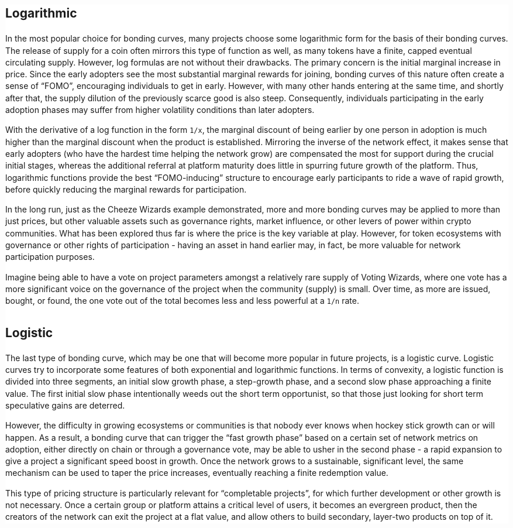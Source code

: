 ## Logarithmic

In the most popular choice for bonding curves, many projects choose some logarithmic form for the basis of their bonding curves. The release of supply for a coin often mirrors this type of function as well, as many tokens have a finite, capped eventual circulating supply. However, log formulas are not without their drawbacks. The primary concern is the initial marginal increase in price. Since the early adopters see the most substantial marginal rewards for joining, bonding curves of this nature often create a sense of “FOMO”, encouraging individuals to get in early. However, with many other hands entering at the same time, and shortly after that, the supply dilution of the previously scarce good is also steep. Consequently, individuals participating in the early adoption phases may suffer from higher volatility conditions than later adopters.

With the derivative of a log function in the form `1/x`, the marginal discount of being earlier by one person in adoption is much higher than the marginal discount when the product is established. Mirroring the inverse of the network effect, it makes sense that early adopters (who have the hardest time helping the network grow) are compensated the most for support during the crucial initial stages, whereas the additional referral at platform maturity does little in spurring future growth of the platform. Thus, logarithmic functions provide the best “FOMO-inducing” structure to encourage early participants to ride a wave of rapid growth, before quickly reducing the marginal rewards for participation.

In the long run, just as the Cheeze Wizards example demonstrated, more and more bonding curves may be applied to more than just prices, but other valuable assets such as governance rights, market influence, or other levers of power within crypto communities. What has been explored thus far is where the price is the key variable at play. However, for token ecosystems with governance or other rights of participation - having an asset in hand earlier may, in fact, be more valuable for network participation purposes.

Imagine being able to have a vote on project parameters amongst a relatively rare supply of Voting Wizards, where one vote has a more significant voice on the governance of the project when the community (supply) is small. Over time, as more are issued, bought, or found, the one vote out of the total becomes less and less powerful at a `1/n` rate.

## Logistic

The last type of bonding curve, which may be one that will become more popular in future projects, is a logistic curve. Logistic curves try to incorporate some features of both exponential and logarithmic functions. In terms of convexity, a logistic function is divided into three segments, an initial slow growth phase, a step-growth phase, and a second slow phase approaching a finite value. The first initial slow phase intentionally weeds out the short term opportunist, so that those just looking for short term speculative gains are deterred.

However, the difficulty in growing ecosystems or communities is that nobody ever knows when hockey stick growth can or will happen. As a result, a bonding curve that can trigger the “fast growth phase” based on a certain set of network metrics on adoption, either directly on chain or through a governance vote, may be able to usher in the second phase - a rapid expansion to give a project a significant speed boost in growth. Once the network grows to a sustainable, significant level, the same mechanism can be used to taper the price increases, eventually reaching a finite redemption value.

This type of pricing structure is particularly relevant for “completable projects”, for which further development or other growth is not necessary. Once a certain group or platform attains a critical level of users, it becomes an evergreen product, then the creators of the network can exit the project at a flat value, and allow others to build secondary, layer-two products on top of it.
